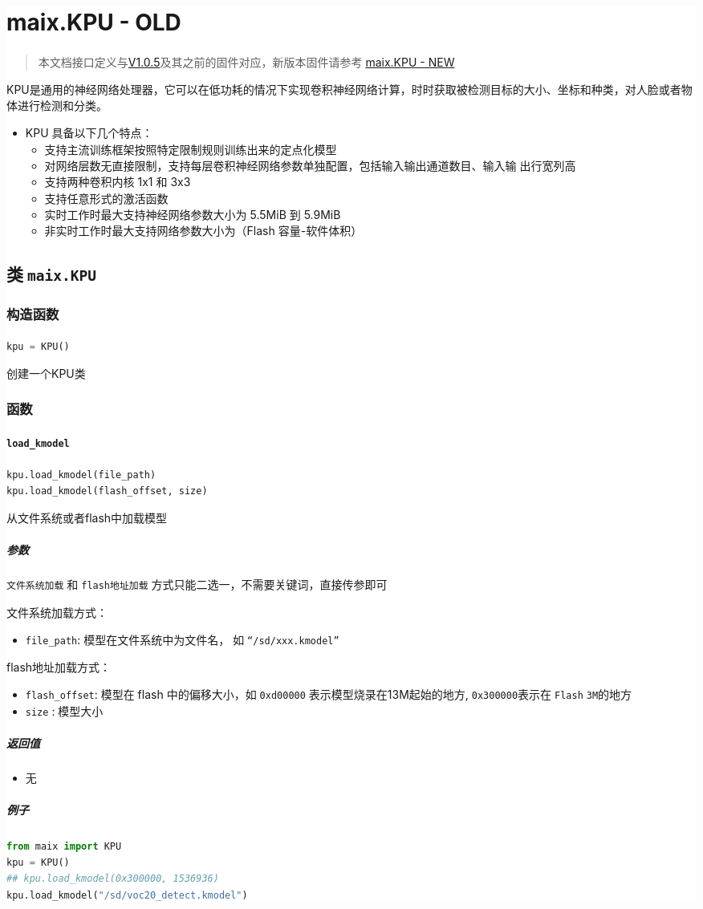 maix.KPU - OLD
===========================

> 本文档接口定义与[V1.0.5](https://github.com/kendryte/canmv/releases/tag/v1.0.5)及其之前的固件对应，新版本固件请参考 [maix.KPU - NEW](./maix.KPU_NEW.md)

KPU是通用的神经网络处理器，它可以在低功耗的情况下实现卷积神经网络计算，时时获取被检测目标的大小、坐标和种类，对人脸或者物体进行检测和分类。

* KPU 具备以下几个特点：
  * 支持主流训练框架按照特定限制规则训练出来的定点化模型
  * 对网络层数无直接限制，支持每层卷积神经网络参数单独配置，包括输入输出通道数目、输入输 出行宽列高
  * 支持两种卷积内核 1x1 和 3x3
  * 支持任意形式的激活函数
  * 实时工作时最大支持神经网络参数大小为 5.5MiB 到 5.9MiB
  * 非实时工作时最大支持网络参数大小为（Flash 容量-软件体积）

## 类 `maix.KPU`

### 构造函数

```python
kpu = KPU() 
```

创建一个KPU类

### 函数

#### `load_kmodel`

```python
kpu.load_kmodel(file_path)
kpu.load_kmodel(flash_offset, size)
```

从文件系统或者flash中加载模型

##### 参数

`文件系统加载` 和 `flash地址加载` 方式只能二选一，不需要关键词，直接传参即可

文件系统加载方式：
* `file_path`: 模型在文件系统中为文件名， 如 `“/sd/xxx.kmodel”`

flash地址加载方式：
* `flash_offset`: 模型在 flash 中的偏移大小，如 `0xd00000` 表示模型烧录在13M起始的地方, `0x300000`表示在 `Flash` `3M`的地方
* `size` : 模型大小

##### 返回值

* 无

##### 例子

```python
from maix import KPU
kpu = KPU()
## kpu.load_kmodel(0x300000, 1536936)
kpu.load_kmodel("/sd/voc20_detect.kmodel")
```
